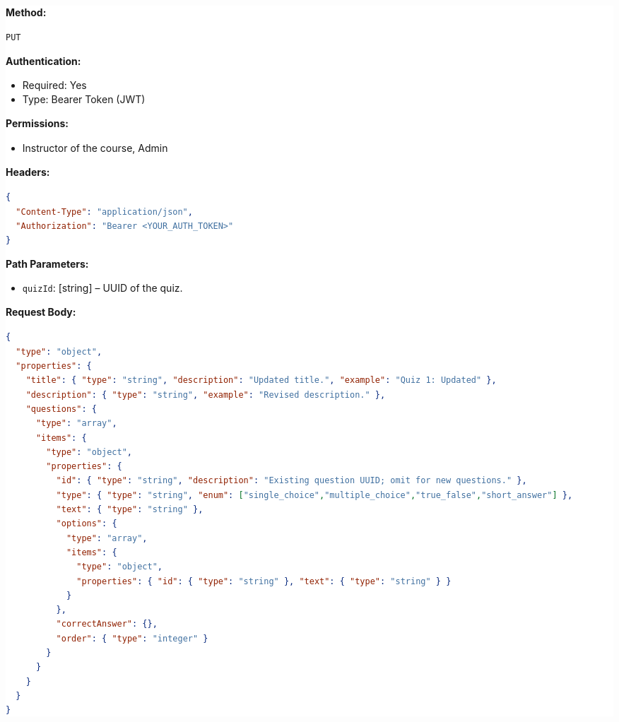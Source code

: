 **Method:**
```
PUT
```

**Authentication:**
- Required: Yes  
- Type: Bearer Token (JWT)

**Permissions:**
- Instructor of the course, Admin

**Headers:**
```json
{
  "Content-Type": "application/json",
  "Authorization": "Bearer <YOUR_AUTH_TOKEN>"
}
```

**Path Parameters:**
- `quizId`: [string] – UUID of the quiz.

**Request Body:**
```json
{
  "type": "object",
  "properties": {
    "title": { "type": "string", "description": "Updated title.", "example": "Quiz 1: Updated" },
    "description": { "type": "string", "example": "Revised description." },
    "questions": {
      "type": "array",
      "items": {
        "type": "object",
        "properties": {
          "id": { "type": "string", "description": "Existing question UUID; omit for new questions." },
          "type": { "type": "string", "enum": ["single_choice","multiple_choice","true_false","short_answer"] },
          "text": { "type": "string" },
          "options": {
            "type": "array",
            "items": {
              "type": "object",
              "properties": { "id": { "type": "string" }, "text": { "type": "string" } }
            }
          },
          "correctAnswer": {},
          "order": { "type": "integer" }
        }
      }
    }
  }
}
```
